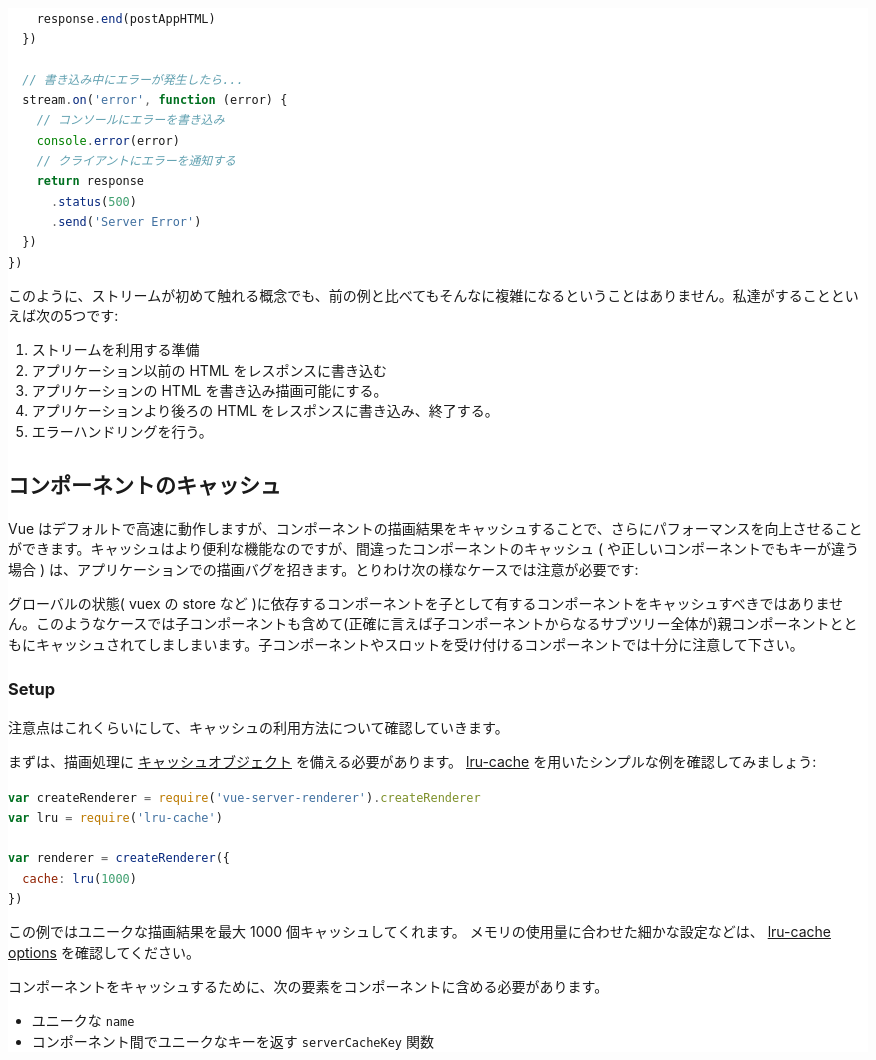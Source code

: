 ``` js
    response.end(postAppHTML)
  })

  // 書き込み中にエラーが発生したら...
  stream.on('error', function (error) {
    // コンソールにエラーを書き込み
    console.error(error)
    // クライアントにエラーを通知する
    return response
      .status(500)
      .send('Server Error')
  })
})
```

このように、ストリームが初めて触れる概念でも、前の例と比べてもそんなに複雑になるということはありません。私達がすることといえば次の5つです:

1. ストリームを利用する準備
2. アプリケーション以前の HTML をレスポンスに書き込む
3. アプリケーションの HTML を書き込み描画可能にする。
4. アプリケーションより後ろの HTML をレスポンスに書き込み、終了する。
5. エラーハンドリングを行う。

## コンポーネントのキャッシュ

Vue はデフォルトで高速に動作しますが、コンポーネントの描画結果をキャッシュすることで、さらにパフォーマンスを向上させることができます。キャッシュはより便利な機能なのですが、間違ったコンポーネントのキャッシュ ( や正しいコンポーネントでもキーが違う場合 ) は、アプリケーションでの描画バグを招きます。とりわけ次の様なケースでは注意が必要です: 

<p class="tip"> グローバルの状態( vuex の store など )に依存するコンポーネントを子として有するコンポーネントをキャッシュすべきではありません。このようなケースでは子コンポーネントも含めて(正確に言えば子コンポーネントからなるサブツリー全体が)親コンポーネントとともにキャッシュされてしましまいます。子コンポーネントやスロットを受け付けるコンポーネントでは十分に注意して下さい。 </p>

### Setup

注意点はこれくらいにして、キャッシュの利用方法について確認していきます。

まずは、描画処理に [キャッシュオブジェクト](https://www.npmjs.com/package/vue-server-renderer#cache) を備える必要があります。 [lru-cache](https://github.com/isaacs/node-lru-cache) を用いたシンプルな例を確認してみましょう:

``` js
var createRenderer = require('vue-server-renderer').createRenderer
var lru = require('lru-cache')

var renderer = createRenderer({
  cache: lru(1000)
})
```

この例ではユニークな描画結果を最大 1000 個キャッシュしてくれます。 メモリの使用量に合わせた細かな設定などは、 [lru-cache options](https://github.com/isaacs/node-lru-cache#options) を確認してください。

コンポーネントをキャッシュするために、次の要素をコンポーネントに含める必要があります。

- ユニークな `name`
- コンポーネント間でユニークなキーを返す `serverCacheKey` 関数
